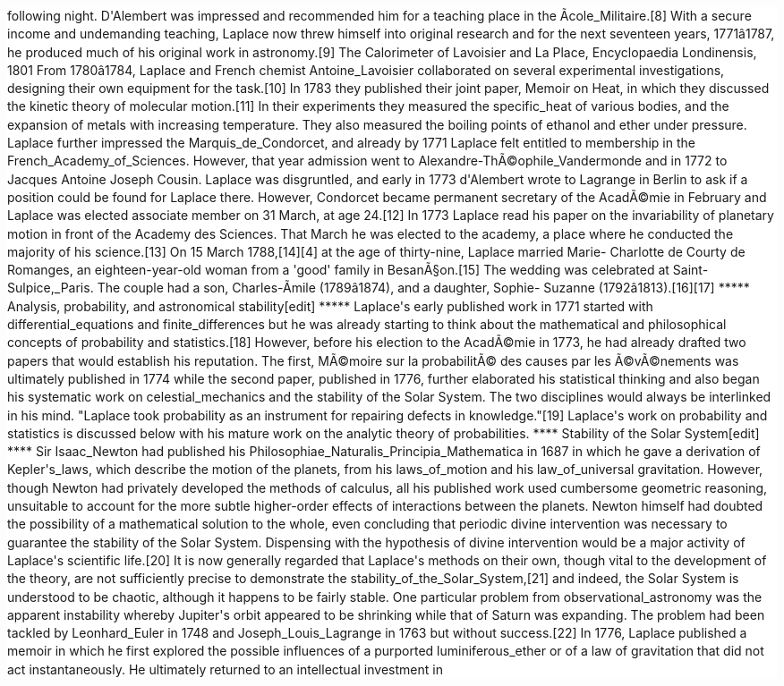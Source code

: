 following night. D'Alembert was impressed and recommended him for a teaching
place in the Ãcole_Militaire.[8]
With a secure income and undemanding teaching, Laplace now threw himself into
original research and for the next seventeen years, 1771â1787, he produced
much of his original work in astronomy.[9]
The Calorimeter of Lavoisier and La Place, Encyclopaedia Londinensis, 1801
From 1780â1784, Laplace and French chemist Antoine_Lavoisier collaborated on
several experimental investigations, designing their own equipment for the
task.[10] In 1783 they published their joint paper, Memoir on Heat, in which
they discussed the kinetic theory of molecular motion.[11] In their experiments
they measured the specific_heat of various bodies, and the expansion of metals
with increasing temperature. They also measured the boiling points of ethanol
and ether under pressure.
Laplace further impressed the Marquis_de_Condorcet, and already by 1771 Laplace
felt entitled to membership in the French_Academy_of_Sciences. However, that
year admission went to Alexandre-ThÃ©ophile_Vandermonde and in 1772 to Jacques
Antoine Joseph Cousin. Laplace was disgruntled, and early in 1773 d'Alembert
wrote to Lagrange in Berlin to ask if a position could be found for Laplace
there. However, Condorcet became permanent secretary of the AcadÃ©mie in
February and Laplace was elected associate member on 31 March, at age 24.[12]
In 1773 Laplace read his paper on the invariability of planetary motion in
front of the Academy des Sciences. That March he was elected to the academy, a
place where he conducted the majority of his science.[13]
On 15 March 1788,[14][4] at the age of thirty-nine, Laplace married Marie-
Charlotte de Courty de Romanges, an eighteen-year-old woman from a 'good'
family in BesanÃ§on.[15] The wedding was celebrated at Saint-Sulpice,_Paris.
The couple had a son, Charles-Ãmile (1789â1874), and a daughter, Sophie-
Suzanne (1792â1813).[16][17]
***** Analysis, probability, and astronomical stability[edit] *****
Laplace's early published work in 1771 started with differential_equations and
finite_differences but he was already starting to think about the mathematical
and philosophical concepts of probability and statistics.[18] However, before
his election to the AcadÃ©mie in 1773, he had already drafted two papers that
would establish his reputation. The first, MÃ©moire sur la probabilitÃ© des
causes par les Ã©vÃ©nements was ultimately published in 1774 while the second
paper, published in 1776, further elaborated his statistical thinking and also
began his systematic work on celestial_mechanics and the stability of the Solar
System. The two disciplines would always be interlinked in his mind. "Laplace
took probability as an instrument for repairing defects in knowledge."[19]
Laplace's work on probability and statistics is discussed below with his mature
work on the analytic theory of probabilities.
**** Stability of the Solar System[edit] ****
Sir Isaac_Newton had published his Philosophiae_Naturalis_Principia_Mathematica
in 1687 in which he gave a derivation of Kepler's_laws, which describe the
motion of the planets, from his laws_of_motion and his law_of_universal
gravitation. However, though Newton had privately developed the methods of
calculus, all his published work used cumbersome geometric reasoning,
unsuitable to account for the more subtle higher-order effects of interactions
between the planets. Newton himself had doubted the possibility of a
mathematical solution to the whole, even concluding that periodic divine
intervention was necessary to guarantee the stability of the Solar System.
Dispensing with the hypothesis of divine intervention would be a major activity
of Laplace's scientific life.[20] It is now generally regarded that Laplace's
methods on their own, though vital to the development of the theory, are not
sufficiently precise to demonstrate the stability_of_the_Solar_System,[21] and
indeed, the Solar System is understood to be chaotic, although it happens to be
fairly stable.
One particular problem from observational_astronomy was the apparent
instability whereby Jupiter's orbit appeared to be shrinking while that of
Saturn was expanding. The problem had been tackled by Leonhard_Euler in 1748
and Joseph_Louis_Lagrange in 1763 but without success.[22] In 1776, Laplace
published a memoir in which he first explored the possible influences of a
purported luminiferous_ether or of a law of gravitation that did not act
instantaneously. He ultimately returned to an intellectual investment in